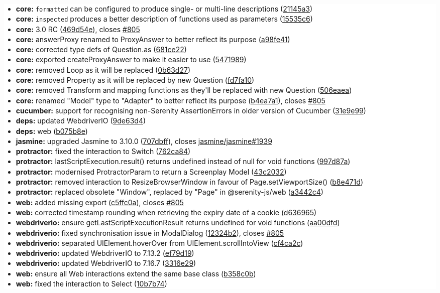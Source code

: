 * **core:** `formatted` can be configured to produce single- or multi-line descriptions ([21145a3](https://github.com/serenity-js/serenity-js/commit/21145a3dda17e87ea7bd950da4526b90f37a1edc))
* **core:** `inspected` produces a better description of functions used as parameters ([15535c6](https://github.com/serenity-js/serenity-js/commit/15535c675469651b835c0b358649a590f2c15b5d))
* **core:** 3.0 RC ([469d54e](https://github.com/serenity-js/serenity-js/commit/469d54e4f81ef430566b93852e3174826f8ef672)), closes [#805](https://github.com/serenity-js/serenity-js/issues/805)
* **core:** answerProxy renamed to ProxyAnswer to better reflect its purpose ([a98fe41](https://github.com/serenity-js/serenity-js/commit/a98fe41378bc8475f027946e0f01a30f4789d57a))
* **core:** corrected type defs of Question.as ([681ce22](https://github.com/serenity-js/serenity-js/commit/681ce22259bf75161df7ce2454f4b6d73ea87259))
* **core:** exported createProxyAnswer to make it easier to use ([5471989](https://github.com/serenity-js/serenity-js/commit/547198985025d0ede2ab47ea89d8944960fb980d))
* **core:** removed Loop as it will be replaced ([0b63d27](https://github.com/serenity-js/serenity-js/commit/0b63d27745c905001adf3c219dd0e3cf44756320))
* **core:** removed Property as it will be replaced by new Question ([fd7fa10](https://github.com/serenity-js/serenity-js/commit/fd7fa10dfbaa0c0cba059c5f18920609c4bac014))
* **core:** removed Transform and mapping functions as they'll be replaced with new Question ([506eaea](https://github.com/serenity-js/serenity-js/commit/506eaeaf2df22cfde5d7ca6a8f413fc053556c2b))
* **core:** renamed "Model" type to "Adapter" to better reflect its purpose ([b4ea7a1](https://github.com/serenity-js/serenity-js/commit/b4ea7a100fac2c896990bf15cbc906de641196b8)), closes [#805](https://github.com/serenity-js/serenity-js/issues/805)
* **cucumber:** support for recognising non-Serenity AssertionErrors in older version of Cucumber ([31e9e99](https://github.com/serenity-js/serenity-js/commit/31e9e9919c2fd1e87b3f4405d9b2a6ae0164e893))
* **deps:** updated WebdriverIO ([9de63d4](https://github.com/serenity-js/serenity-js/commit/9de63d460d9735abfc5bb066671f6f28c3274597))
* **deps:** web ([b075b8e](https://github.com/serenity-js/serenity-js/commit/b075b8ecd8e00014469dda15a90175d60ed80c91))
* **jasmine:** upgraded Jasmine to 3.10.0 ([707dbff](https://github.com/serenity-js/serenity-js/commit/707dbff16cf909a12c437984e156f55d2df1e2a0)), closes [jasmine/jasmine#1939](https://github.com/jasmine/jasmine/issues/1939)
* **protractor:** fixed the interaction to Switch ([762ca84](https://github.com/serenity-js/serenity-js/commit/762ca8406389a720d2ac6b8ab49b2519fbecfc21))
* **protractor:** lastScriptExecution.result() returns undefined instead of null for void functions ([997d87a](https://github.com/serenity-js/serenity-js/commit/997d87af2d825bffd47c0a1b3dbeee8ce572e391))
* **protractor:** modernised ProtractorParam to return a Screenplay Model ([43c2032](https://github.com/serenity-js/serenity-js/commit/43c2032e73c5e1ad3392396dec6fff476283833d))
* **protractor:** removed interaction to ResizeBrowserWindow in favour of Page.setViewportSize() ([b8e471d](https://github.com/serenity-js/serenity-js/commit/b8e471dc92fe7d930895571ce0bcb99066eb2206))
* **protractor:** replaced obsolete "Window", replaced by "Page" in @serenity-js/web ([a3442c4](https://github.com/serenity-js/serenity-js/commit/a3442c432082327f9081c269c02141c73b2e4eb3))
* **web:** added missing export ([c5ffc0a](https://github.com/serenity-js/serenity-js/commit/c5ffc0a83905c99ea0020577503170c427fdb9f2)), closes [#805](https://github.com/serenity-js/serenity-js/issues/805)
* **web:** corrected timestamp rounding when retrieving the expiry date of a cookie ([d636965](https://github.com/serenity-js/serenity-js/commit/d63696586618cd701e703e33dd8b476efaac65b6))
* **webdriverio:** ensure getLastScriptExecutionResult returns undefined for void functions ([aa00dfd](https://github.com/serenity-js/serenity-js/commit/aa00dfd3ab320a5d7ee786feea1ce0355ac42638))
* **webdriverio:** fixed synchronisation issue in ModalDialog ([12324b2](https://github.com/serenity-js/serenity-js/commit/12324b2cef9c161df8b68960d5b958c1f208f70a)), closes [#805](https://github.com/serenity-js/serenity-js/issues/805)
* **webdriverio:** separated UIElement.hoverOver from UIElement.scrollIntoView ([cf4ca2c](https://github.com/serenity-js/serenity-js/commit/cf4ca2c531e0f90f9a27917e322359c13bfbc6e6))
* **webdriverio:** updated WebdriverIO to 7.13.2 ([ef79d19](https://github.com/serenity-js/serenity-js/commit/ef79d1962224e8dd04a1b0e099662c91ea118dfe))
* **webdriverio:** updated WebdriverIO to 7.16.7 ([3316e29](https://github.com/serenity-js/serenity-js/commit/3316e2905e68b1cabf76086da353072376f95f4a))
* **web:** ensure all Web interactions extend the same base class ([b358c0b](https://github.com/serenity-js/serenity-js/commit/b358c0b67c1de11af63e1e2142d3613692769cd6))
* **web:** fixed the interaction to Select ([10b7b74](https://github.com/serenity-js/serenity-js/commit/10b7b7446743b5866a1b458577ea7d2e11bf5a8f))